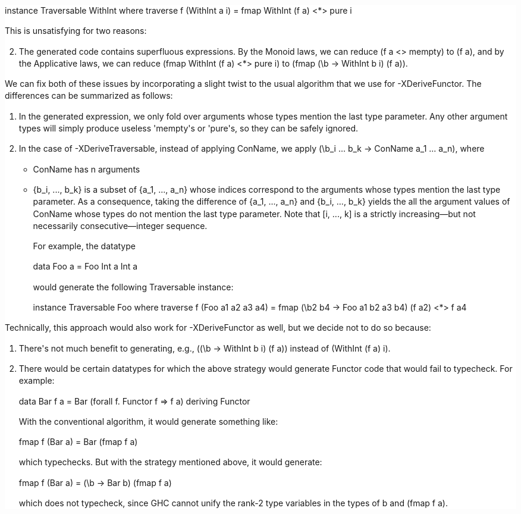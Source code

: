   instance Traversable WithInt where
    traverse f (WithInt a i) = fmap WithInt (f a) <*> pure i

This is unsatisfying for two reasons:

2. The generated code contains superfluous expressions. By the Monoid laws,
   we can reduce (f a <> mempty) to (f a), and by the Applicative laws, we can
   reduce (fmap WithInt (f a) <*> pure i) to (fmap (\b -> WithInt b i) (f a)).

We can fix both of these issues by incorporating a slight twist to the usual
algorithm that we use for -XDeriveFunctor. The differences can be summarized
as follows:

1. In the generated expression, we only fold over arguments whose types
   mention the last type parameter. Any other argument types will simply
   produce useless 'mempty's or 'pure's, so they can be safely ignored.

2. In the case of -XDeriveTraversable, instead of applying ConName,
   we apply (\b_i ... b_k -> ConName a_1 ... a_n), where

   * ConName has n arguments
   * {b_i, ..., b_k} is a subset of {a_1, ..., a_n} whose indices correspond
     to the arguments whose types mention the last type parameter. As a
     consequence, taking the difference of {a_1, ..., a_n} and
     {b_i, ..., b_k} yields the all the argument values of ConName whose types
     do not mention the last type parameter. Note that [i, ..., k] is a
     strictly increasing—but not necessarily consecutive—integer sequence.

     For example, the datatype

       data Foo a = Foo Int a Int a

     would generate the following Traversable instance:

       instance Traversable Foo where
         traverse f (Foo a1 a2 a3 a4) =
           fmap (\b2 b4 -> Foo a1 b2 a3 b4) (f a2) <*> f a4

Technically, this approach would also work for -XDeriveFunctor as well, but we
decide not to do so because:

1. There's not much benefit to generating, e.g., ((\b -> WithInt b i) (f a))
   instead of (WithInt (f a) i).

2. There would be certain datatypes for which the above strategy would
   generate Functor code that would fail to typecheck. For example:

     data Bar f a = Bar (forall f. Functor f => f a) deriving Functor

   With the conventional algorithm, it would generate something like:

     fmap f (Bar a) = Bar (fmap f a)

   which typechecks. But with the strategy mentioned above, it would generate:

     fmap f (Bar a) = (\b -> Bar b) (fmap f a)

   which does not typecheck, since GHC cannot unify the rank-2 type variables
   in the types of b and (fmap f a).
